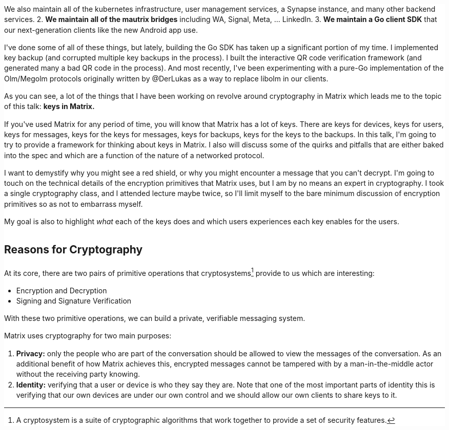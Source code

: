    We also maintain all of the kubernetes infrastructure, user management
   services, a Synapse instance, and many other backend services.
2. **We maintain all of the mautrix bridges** including WA, Signal, Meta, ...
   LinkedIn.
3. **We maintain a Go client SDK** that our next-generation clients like the new
   Android app use.

I've done some of all of these things, but lately, building the Go SDK has taken
up a significant portion of my time. I implemented key backup (and corrupted
multiple key backups in the process). I built the interactive QR code
verification framework (and generated many a bad QR code in the process). And
most recently, I've been experimenting with a pure-Go implementation of the
Olm/Megolm protocols originally written by @DerLukas as a way to replace libolm
in our clients.

As you can see, a lot of the things that I have been working on revolve around
cryptography in Matrix which leads me to the topic of this talk: **keys in
Matrix.**

If you've used Matrix for any period of time, you will know that Matrix has a
lot of keys. There are keys for devices, keys for users, keys for messages, keys
for the keys for messages, keys for backups, keys for the keys to the backups.
In this talk, I'm going to try to provide a framework for thinking about keys in
Matrix. I also will discuss some of the quirks and pitfalls that are either
baked into the spec and which are a function of the nature of a networked
protocol.

I want to demystify why you might see a red shield, or why you might encounter a
message that you can't decrypt. I'm going to touch on the technical details of
the encryption primitives that Matrix uses, but I am by no means an expert in
cryptography. I took a single cryptography class, and I attended lecture maybe
twice, so I'll limit myself to the bare minimum discussion of encryption
primitives so as not to embarrass myself.

My goal is also to highlight _what_ each of the keys does and which users
experiences each key enables for the users.

## Reasons for Cryptography

At its core, there are two pairs of primitive operations that cryptosystems[^1]
provide to us which are interesting:

- Encryption and Decryption
- Signing and Signature Verification

[^1]: A cryptosystem is a suite of cryptographic algorithms that work together
to provide a set of security features.

With these two primitive operations, we can build a private, verifiable
messaging system.

Matrix uses cryptography for two main purposes:

1. **Privacy:** only the people who are part of the conversation should be
   allowed to view the messages of the conversation. As an additional benefit of
   how Matrix achieves this, encrypted messages cannot be tampered with by a
   man-in-the-middle actor without the receiving party knowing.
1. **Identity:** verifying that a user or device is who they say they are. Note
   that one of the most important parts of identity this is verifying that our
   own devices are under our own control and we should allow our own clients to
   share keys to it.


[^2]: https://en.wikipedia.org/wiki/Elliptic-curve_cryptography#Application_to_cryptography